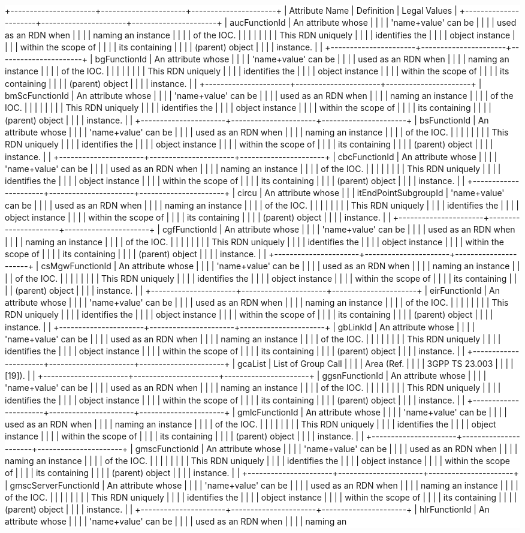 +----------------------+----------------------+----------------------+ | Attribute Name | Definition | Legal Values | +----------------------+----------------------+----------------------+ | aucFunctionId | An attribute whose | | | | 'name+value' can be | | | | used as an RDN when | | | | naming an instance | | | | of the IOC. | | | | | | | | This RDN uniquely | | | | identifies the | | | | object instance | | | | within the scope of | | | | its containing | | | | (parent) object | | | | instance. | | +----------------------+----------------------+----------------------+ | bgFunctionId | An attribute whose | | | | 'name+value' can be | | | | used as an RDN when | | | | naming an instance | | | | of the IOC. | | | | | | | | This RDN uniquely | | | | identifies the | | | | object instance | | | | within the scope of | | | | its containing | | | | (parent) object | | | | instance. | | +----------------------+----------------------+----------------------+ | bmScFunctionId | An attribute whose | | | | 'name+value' can be | | | | used as an RDN when | | | | naming an instance | | | | of the IOC. | | | | | | | | This RDN uniquely | | | | identifies the | | | | object instance | | | | within the scope of | | | | its containing | | | | (parent) object | | | | instance. | | +----------------------+----------------------+----------------------+ | bsFunctionId | An attribute whose | | | | 'name+value' can be | | | | used as an RDN when | | | | naming an instance | | | | of the IOC. | | | | | | | | This RDN uniquely | | | | identifies the | | | | object instance | | | | within the scope of | | | | its containing | | | | (parent) object | | | | instance. | | +----------------------+----------------------+----------------------+ | cbcFunctionId | An attribute whose | | | | 'name+value' can be | | | | used as an RDN when | | | | naming an instance | | | | of the IOC. | | | | | | | | This RDN uniquely | | | | identifies the | | | | object instance | | | | within the scope of | | | | its containing | | | | (parent) object | | | | instance. | | +----------------------+----------------------+----------------------+ | circu | An attribute whose | | | itEndPointSubgroupId | 'name+value' can be | | | | used as an RDN when | | | | naming an instance | | | | of the IOC. | | | | | | | | This RDN uniquely | | | | identifies the | | | | object instance | | | | within the scope of | | | | its containing | | | | (parent) object | | | | instance. | | +----------------------+----------------------+----------------------+ | cgfFunctionId | An attribute whose | | | | 'name+value' can be | | | | used as an RDN when | | | | naming an instance | | | | of the IOC. | | | | | | | | This RDN uniquely | | | | identifies the | | | | object instance | | | | within the scope of | | | | its containing | | | | (parent) object | | | | instance. | | +----------------------+----------------------+----------------------+ | csMgwFunctionId | An attribute whose | | | | 'name+value\' can be | | | | used as an RDN when | | | | naming an instance | | | | of the IOC. | | | | | | | | This RDN uniquely | | | | identifies the | | | | object instance | | | | within the scope of | | | | its containing | | | | (parent) object | | | | instance. | | +----------------------+----------------------+----------------------+ | eirFunctionId | An attribute whose | | | | 'name+value' can be | | | | used as an RDN when | | | | naming an instance | | | | of the IOC. | | | | | | | | This RDN uniquely | | | | identifies the | | | | object instance | | | | within the scope of | | | | its containing | | | | (parent) object | | | | instance. | | +----------------------+----------------------+----------------------+ | gbLinkId | An attribute whose | | | | 'name+value' can be | | | | used as an RDN when | | | | naming an instance | | | | of the IOC. | | | | | | | | This RDN uniquely | | | | identifies the | | | | object instance | | | | within the scope of | | | | its containing | | | | (parent) object | | | | instance. | | +----------------------+----------------------+----------------------+ | gcaList | List of Group Call | | | | Area (Ref. | | | | 3GPP TS 23.003 | | | | [19]). | | +----------------------+----------------------+----------------------+ | ggsnFunctionId | An attribute whose | | | | 'name+value' can be | | | | used as an RDN when | | | | naming an instance | | | | of the IOC. | | | | | | | | This RDN uniquely | | | | identifies the | | | | object instance | | | | within the scope of | | | | its containing | | | | (parent) object | | | | instance. | | +----------------------+----------------------+----------------------+ | gmlcFunctionId | An attribute whose | | | | 'name+value' can be | | | | used as an RDN when | | | | naming an instance | | | | of the IOC. | | | | | | | | This RDN uniquely | | | | identifies the | | | | object instance | | | | within the scope of | | | | its containing | | | | (parent) object | | | | instance. | | +----------------------+----------------------+----------------------+ | gmscFunctionId | An attribute whose | | | | 'name+value' can be | | | | used as an RDN when | | | | naming an instance | | | | of the IOC. | | | | | | | | This RDN uniquely | | | | identifies the | | | | object instance | | | | within the scope of | | | | its containing | | | | (parent) object | | | | instance. | | +----------------------+----------------------+----------------------+ | gmscServerFunctionId | An attribute whose | | | | 'name+value' can be | | | | used as an RDN when | | | | naming an instance | | | | of the IOC. | | | | | | | | This RDN uniquely | | | | identifies the | | | | object instance | | | | within the scope of | | | | its containing | | | | (parent) object | | | | instance. | | +----------------------+----------------------+----------------------+ | hlrFunctionId | An attribute whose | | | | 'name+value' can be | | | | used as an RDN when | | | | naming an
